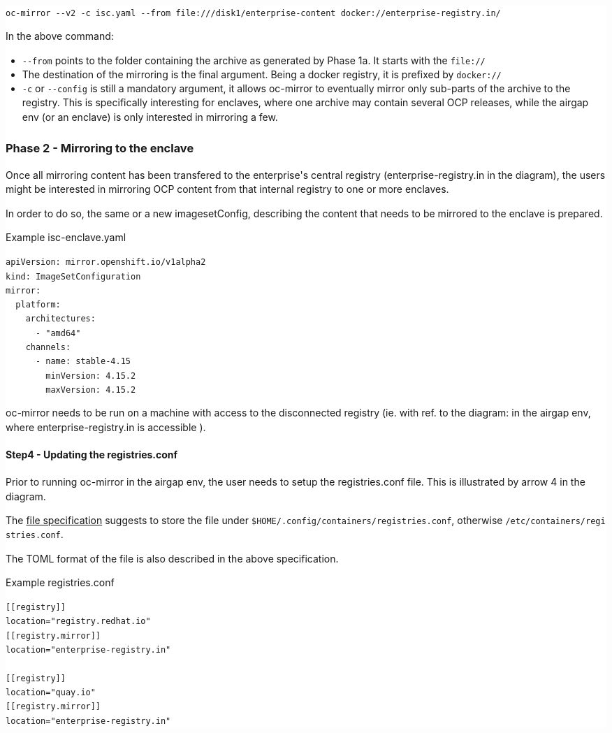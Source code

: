 ```bash=
oc-mirror --v2 -c isc.yaml --from file:///disk1/enterprise-content docker://enterprise-registry.in/
```

In the above command:
* `--from` points to the folder containing the archive as generated by Phase 1a. It starts with the `file://`  
* The destination of the mirroring is the final argument. Being a docker registry, it is prefixed by `docker://`
* `-c` or `--config` is still a mandatory argument, it allows oc-mirror to eventually mirror only sub-parts of the archive to the registry. This is specifically interesting for enclaves, where one archive may contain several OCP releases, while the airgap env (or an enclave) is only interested in mirroring a few.  

### Phase 2 - Mirroring to the enclave

Once all mirroring content has been transfered to the enterprise's central registry (enterprise-registry.in in the diagram), the users might be interested in mirroring OCP content from that internal registry to one or more enclaves.

In order to do so, the same or a new imagesetConfig, describing the content that needs to be mirrored to the enclave is prepared.

Example isc-enclave.yaml
```yaml=
apiVersion: mirror.openshift.io/v1alpha2
kind: ImageSetConfiguration
mirror:
  platform:
    architectures:
      - "amd64"
    channels:
      - name: stable-4.15
        minVersion: 4.15.2
        maxVersion: 4.15.2
```

oc-mirror needs to be run on a machine with access to the disconnected registry (ie. with ref. to the diagram: in the airgap env, where enterprise-registry.in is accessible ).

#### Step4 - Updating the registries.conf
Prior to running oc-mirror in the airgap env, the user needs to setup the registries.conf file. This is illustrated by arrow 4 in the diagram.

The [file specification](https://github.com/containers/image/blob/main/docs/containers-registries.conf.5.md#example) suggests to store the file under `$HOME/.config/containers/registries.conf`, otherwise `/etc/containers/registries.conf`.

The TOML format of the file is also described in the above specification. 

Example registries.conf
```toml=
[[registry]]
location="registry.redhat.io"
[[registry.mirror]]
location="enterprise-registry.in"

[[registry]]
location="quay.io"
[[registry.mirror]]
location="enterprise-registry.in"
```
